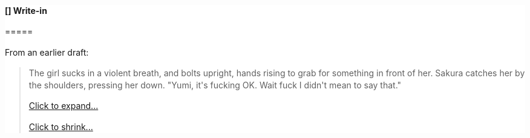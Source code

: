 **\[] Write-in**

\=====​

From an earlier draft:

> The girl sucks in a violent breath, and bolts upright, hands rising to grab for something in front of her. Sakura catches her by the shoulders, pressing her down. "Yumi, it's fucking OK. Wait fuck I didn't mean to say that."
>
> [Click to expand...]()
>
> [Click to shrink...]()
